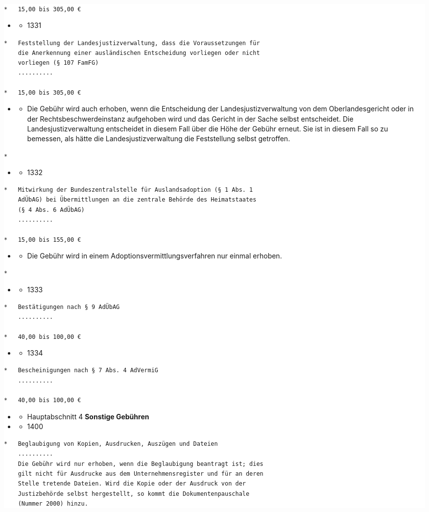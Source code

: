     *   15,00 bis 305,00 €


*    *   1331

    *   Feststellung der Landesjustizverwaltung, dass die Voraussetzungen für
        die Anerkennung einer ausländischen Entscheidung vorliegen oder nicht
        vorliegen (§ 107 FamFG)
        ..........

    *   15,00 bis 305,00 €


*    *   Die Gebühr wird auch erhoben, wenn die Entscheidung der
        Landesjustizverwaltung von dem Oberlandesgericht oder in der
        Rechtsbeschwerdeinstanz aufgehoben wird und das Gericht in der Sache
        selbst entscheidet. Die Landesjustizverwaltung entscheidet in diesem
        Fall über die Höhe der Gebühr erneut. Sie ist in diesem Fall so zu
        bemessen, als hätte die Landesjustizverwaltung die Feststellung selbst
        getroffen.

    *

*    *   1332

    *   Mitwirkung der Bundeszentralstelle für Auslandsadoption (§ 1 Abs. 1
        AdÜbAG) bei Übermittlungen an die zentrale Behörde des Heimatstaates
        (§ 4 Abs. 6 AdÜbAG)
        ..........

    *   15,00 bis 155,00 €


*    *   Die Gebühr wird in einem Adoptionsvermittlungsverfahren nur einmal
        erhoben.

    *

*    *   1333

    *   Bestätigungen nach § 9 AdÜbAG
        ..........

    *   40,00 bis 100,00 €


*    *   1334

    *   Bescheinigungen nach § 7 Abs. 4 AdVermiG
        ..........

    *   40,00 bis 100,00 €


*    *   Hauptabschnitt 4
        **Sonstige Gebühren**


*    *   1400

    *   Beglaubigung von Kopien, Ausdrucken, Auszügen und Dateien
        ..........
        Die Gebühr wird nur erhoben, wenn die Beglaubigung beantragt ist; dies
        gilt nicht für Ausdrucke aus dem Unternehmensregister und für an deren
        Stelle tretende Dateien. Wird die Kopie oder der Ausdruck von der
        Justizbehörde selbst hergestellt, so kommt die Dokumentenpauschale
        (Nummer 2000) hinzu.
